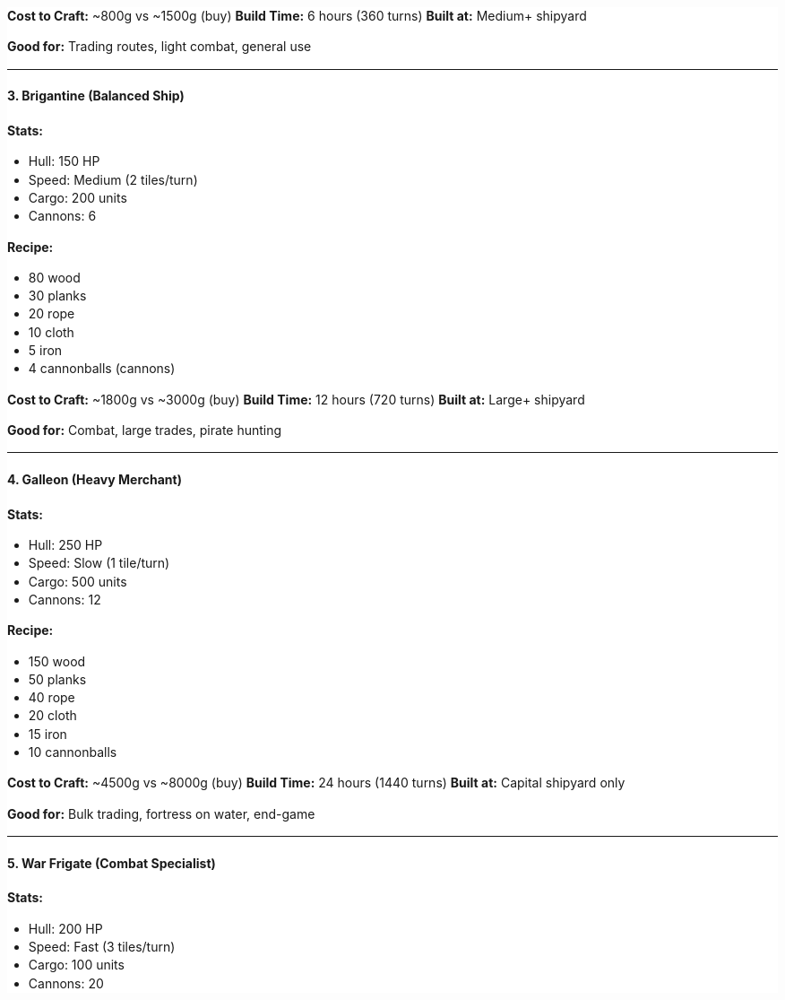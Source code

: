**Cost to Craft:** ~800g vs ~1500g (buy)
**Build Time:** 6 hours (360 turns)
**Built at:** Medium+ shipyard

**Good for:** Trading routes, light combat, general use

---

#### 3. **Brigantine** (Balanced Ship)
**Stats:**
- Hull: 150 HP
- Speed: Medium (2 tiles/turn)
- Cargo: 200 units
- Cannons: 6

**Recipe:**
- 80 wood
- 30 planks
- 20 rope
- 10 cloth
- 5 iron
- 4 cannonballs (cannons)

**Cost to Craft:** ~1800g vs ~3000g (buy)
**Build Time:** 12 hours (720 turns)
**Built at:** Large+ shipyard

**Good for:** Combat, large trades, pirate hunting

---

#### 4. **Galleon** (Heavy Merchant)
**Stats:**
- Hull: 250 HP
- Speed: Slow (1 tile/turn)
- Cargo: 500 units
- Cannons: 12

**Recipe:**
- 150 wood
- 50 planks
- 40 rope
- 20 cloth
- 15 iron
- 10 cannonballs

**Cost to Craft:** ~4500g vs ~8000g (buy)
**Build Time:** 24 hours (1440 turns)
**Built at:** Capital shipyard only

**Good for:** Bulk trading, fortress on water, end-game

---

#### 5. **War Frigate** (Combat Specialist)
**Stats:**
- Hull: 200 HP
- Speed: Fast (3 tiles/turn)
- Cargo: 100 units
- Cannons: 20
